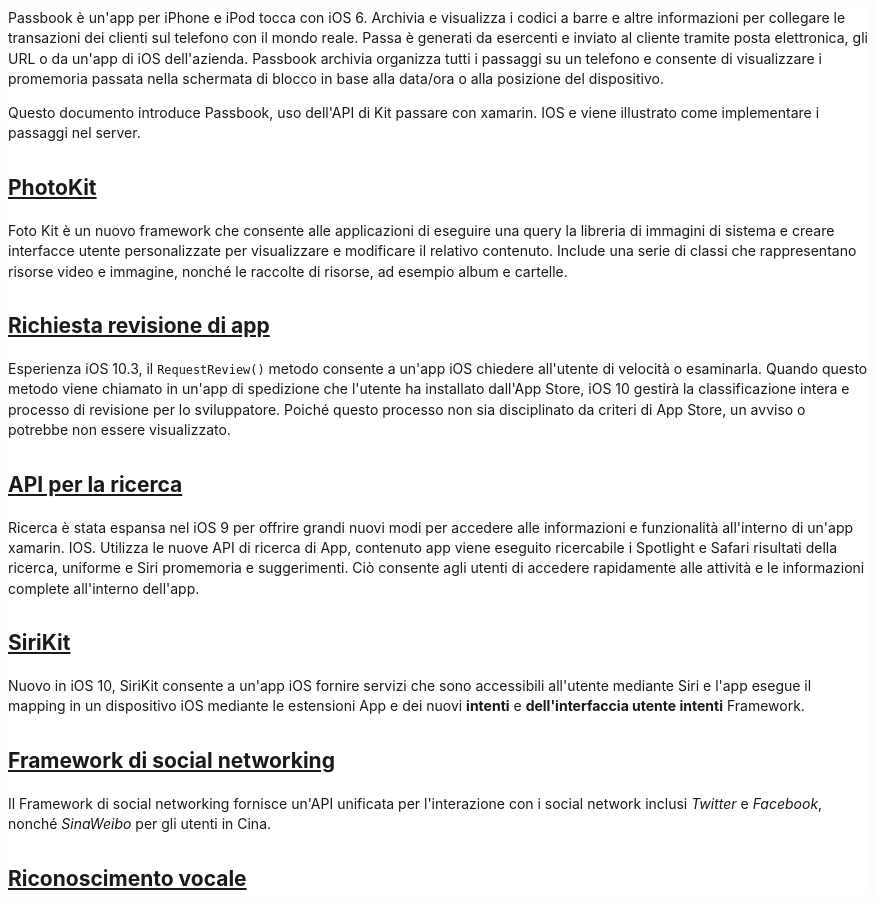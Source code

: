 Passbook è un'app per iPhone e iPod tocca con iOS 6. Archivia e visualizza i codici a barre e altre informazioni per collegare le transazioni dei clienti sul telefono con il mondo reale. Passa è generati da esercenti e inviato al cliente tramite posta elettronica, gli URL o da un'app di iOS dell'azienda. Passbook archivia organizza tutti i passaggi su un telefono e consente di visualizzare i promemoria passata nella schermata di blocco in base alla data/ora o alla posizione del dispositivo.

Questo documento introduce Passbook, uso dell'API di Kit passare con xamarin. IOS e viene illustrato come implementare i passaggi nel server.

## <a name="photokitiosplatformphotokitmd"></a>[PhotoKit](~/ios/platform/photokit.md)

Foto Kit è un nuovo framework che consente alle applicazioni di eseguire una query la libreria di immagini di sistema e creare interfacce utente personalizzate per visualizzare e modificare il relativo contenuto. Include una serie di classi che rappresentano risorse video e immagine, nonché le raccolte di risorse, ad esempio album e cartelle.

## <a name="request-app-reviewiosplatformrequest-app-reviewmd"></a>[Richiesta revisione di app](~/ios/platform/request-app-review.md)

Esperienza iOS 10.3, il `RequestReview()` metodo consente a un'app iOS chiedere all'utente di velocità o esaminarla. Quando questo metodo viene chiamato in un'app di spedizione che l'utente ha installato dall'App Store, iOS 10 gestirà la classificazione intera e processo di revisione per lo sviluppatore. Poiché questo processo non sia disciplinato da criteri di App Store, un avviso o potrebbe non essere visualizzato.

## <a name="search-apisiosplatformsearchindexmd"></a>[API per la ricerca](~/ios/platform/search/index.md)

Ricerca è stata espansa nel iOS 9 per offrire grandi nuovi modi per accedere alle informazioni e funzionalità all'interno di un'app xamarin. IOS. Utilizza le nuove API di ricerca di App, contenuto app viene eseguito ricercabile i Spotlight e Safari risultati della ricerca, uniforme e Siri promemoria e suggerimenti. Ciò consente agli utenti di accedere rapidamente alle attività e le informazioni complete all'interno dell'app.

## <a name="sirikitiosplatformsirikitindexmd"></a>[SiriKit](~/ios/platform/sirikit/index.md)

Nuovo in iOS 10, SiriKit consente a un'app iOS fornire servizi che sono accessibili all'utente mediante Siri e l'app esegue il mapping in un dispositivo iOS mediante le estensioni App e dei nuovi **intenti** e **dell'interfaccia utente intenti** Framework.

## <a name="social-frameworkiosplatformsocial-frameworkmd"></a>[Framework di social networking](~/ios/platform/social-framework.md)

Il Framework di social networking fornisce un'API unificata per l'interazione con i social network inclusi _Twitter_ e _Facebook_, nonché _SinaWeibo_ per gli utenti in Cina.

## <a name="speech-recognitioniosplatformspeechmd"></a>[Riconoscimento vocale](~/ios/platform/speech.md)
